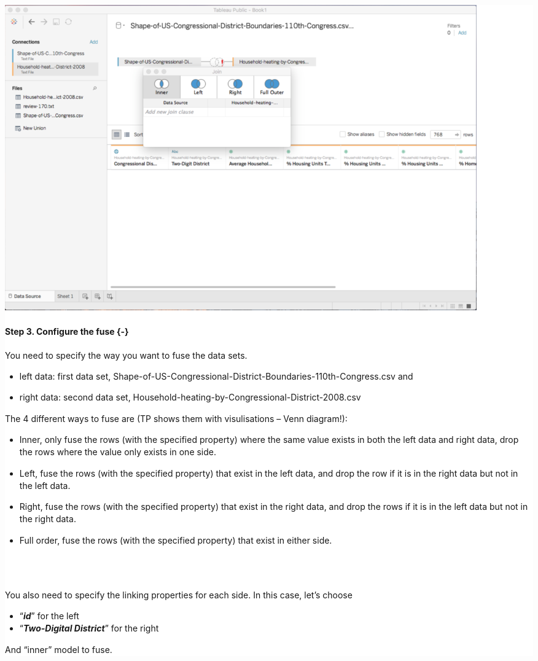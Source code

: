 ![](diagrams/chapter1/section5/tableau-10-fuse-021-768x497.png)


#### Step 3. Configure the fuse {-}

You need to specify the way you want to fuse the data sets.

* left data: first data set, Shape-of-US-Congressional-District-Boundaries-110th-Congress.csv and

* right data: second data set, Household-heating-by-Congressional-District-2008.csv

The 4 different ways to fuse are (TP shows them with visulisations – Venn diagram!):

* Inner, only fuse the rows (with the specified property) where the same value exists in both the left data and right data, drop the rows where the value only exists in one side.

* Left, fuse the rows (with the specified property) that exist in the left data, and drop the row if it is in the right data but not in the left data.

* Right, fuse the rows (with the specified property) that exist in the right data, and drop the rows if it is in the left data but not in the right data.

* Full order, fuse the rows (with the specified property) that exist in either side.

<br><br>

You also need to specify the linking properties for each side. In this case, let’s choose

* “***id***” for the left
* “***Two-Digital District***” for the right

And “inner” model to fuse.
